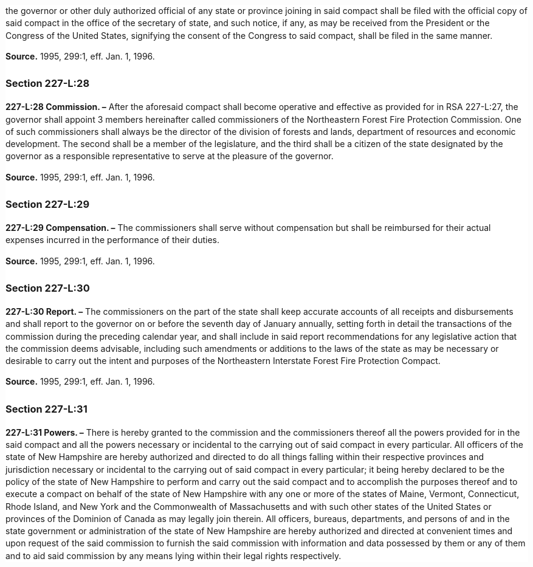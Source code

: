 the governor or other duly authorized official of any state or province
joining in said compact shall be filed with the official copy of said
compact in the office of the secretary of state, and such notice, if
any, as may be received from the President or the Congress of the United
States, signifying the consent of the Congress to said compact, shall be
filed in the same manner.

**Source.** 1995, 299:1, eff. Jan. 1, 1996.

### Section 227-L:28

 **227-L:28 Commission. –** After the aforesaid compact shall become
operative and effective as provided for in RSA 227-L:27, the governor
shall appoint 3 members hereinafter called commissioners of the
Northeastern Forest Fire Protection Commission. One of such
commissioners shall always be the director of the division of forests
and lands, department of resources and economic development. The second
shall be a member of the legislature, and the third shall be a citizen
of the state designated by the governor as a responsible representative
to serve at the pleasure of the governor.

**Source.** 1995, 299:1, eff. Jan. 1, 1996.

### Section 227-L:29

 **227-L:29 Compensation. –** The commissioners shall serve without
compensation but shall be reimbursed for their actual expenses incurred
in the performance of their duties.

**Source.** 1995, 299:1, eff. Jan. 1, 1996.

### Section 227-L:30

 **227-L:30 Report. –** The commissioners on the part of the state
shall keep accurate accounts of all receipts and disbursements and shall
report to the governor on or before the seventh day of January annually,
setting forth in detail the transactions of the commission during the
preceding calendar year, and shall include in said report
recommendations for any legislative action that the commission deems
advisable, including such amendments or additions to the laws of the
state as may be necessary or desirable to carry out the intent and
purposes of the Northeastern Interstate Forest Fire Protection Compact.

**Source.** 1995, 299:1, eff. Jan. 1, 1996.

### Section 227-L:31

 **227-L:31 Powers. –** There is hereby granted to the commission and
the commissioners thereof all the powers provided for in the said
compact and all the powers necessary or incidental to the carrying out
of said compact in every particular. All officers of the state of New
Hampshire are hereby authorized and directed to do all things falling
within their respective provinces and jurisdiction necessary or
incidental to the carrying out of said compact in every particular; it
being hereby declared to be the policy of the state of New Hampshire to
perform and carry out the said compact and to accomplish the purposes
thereof and to execute a compact on behalf of the state of New Hampshire
with any one or more of the states of Maine, Vermont, Connecticut, Rhode
Island, and New York and the Commonwealth of Massachusetts and with such
other states of the United States or provinces of the Dominion of Canada
as may legally join therein. All officers, bureaus, departments, and
persons of and in the state government or administration of the state of
New Hampshire are hereby authorized and directed at convenient times and
upon request of the said commission to furnish the said commission with
information and data possessed by them or any of them and to aid said
commission by any means lying within their legal rights respectively.
